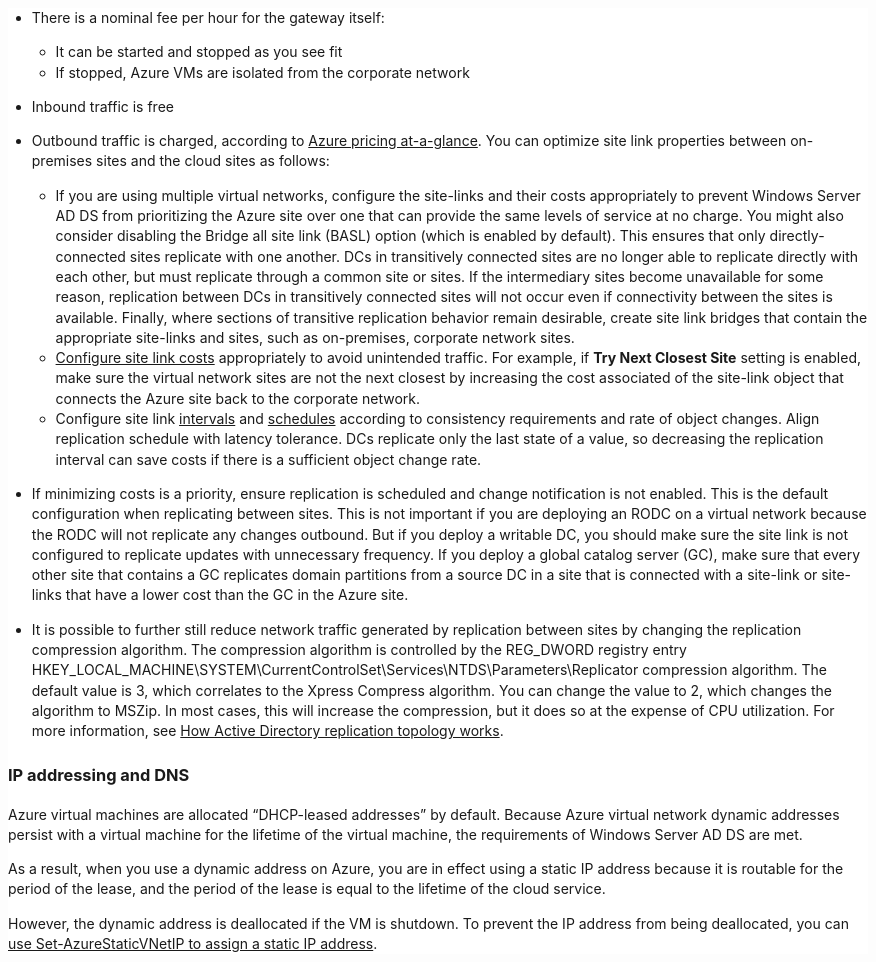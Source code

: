 * There is a nominal fee per hour for the gateway itself:
  
  * It can be started and stopped as you see fit
  * If stopped, Azure VMs are isolated from the corporate network
* Inbound traffic is free
* Outbound traffic is charged, according to [Azure pricing at-a-glance](http://azure.microsoft.com/pricing/). You can optimize site link properties between on-premises sites and the cloud sites as follows:
  
  * If you are using multiple virtual networks, configure the site-links and their costs appropriately to prevent Windows Server AD DS from prioritizing the Azure site over one that can provide the same levels of service at no charge. You might also consider disabling the Bridge all site link (BASL) option (which is enabled by default). This ensures that only directly-connected sites replicate with one another. DCs in transitively connected sites are no longer able to replicate directly with each other, but must replicate through a common site or sites. If the intermediary sites become unavailable for some reason, replication between DCs in transitively connected sites will not occur even if connectivity between the sites is available. Finally, where sections of transitive replication behavior remain desirable, create site link bridges that contain the appropriate site-links and sites, such as on-premises, corporate network sites.
  * [Configure site link costs](https://technet.microsoft.com/library/cc794882) appropriately to avoid unintended traffic. For example, if **Try Next Closest Site** setting is enabled, make sure the virtual network sites are not the next closest by increasing the cost associated of the site-link object that connects the Azure site back to the corporate network.
  * Configure site link [intervals](https://technet.microsoft.com/library/cc794878) and [schedules](https://technet.microsoft.com/library/cc816906) according to consistency requirements and rate of object changes. Align replication schedule with latency tolerance. DCs replicate only the last state of a value, so decreasing the replication interval can save costs if there is a sufficient object change rate.
* If minimizing costs is a priority, ensure replication is scheduled and change notification is not enabled. This is the default configuration when replicating between sites. This is not important if you are deploying an RODC on a virtual network because the RODC will not replicate any changes outbound. But if you deploy a writable DC, you should make sure the site link is not configured to replicate updates with unnecessary frequency. If you deploy a global catalog server (GC), make sure that every other site that contains a GC replicates domain partitions from a source DC in a site that is connected with a site-link or site-links that have a lower cost than the GC in the Azure site.
* It is possible to further still reduce network traffic generated by replication between sites by changing the replication compression algorithm. The compression algorithm is controlled by the REG_DWORD registry entry HKEY_LOCAL_MACHINE\SYSTEM\CurrentControlSet\Services\NTDS\Parameters\Replicator compression algorithm. The default value is 3, which correlates to the Xpress Compress algorithm. You can change the value to 2, which changes the algorithm to MSZip. In most cases, this will increase the compression, but it does so at the expense of CPU utilization. For more information, see [How Active Directory replication topology works](https://technet.microsoft.com/library/cc755994).

### <a name="BKMK_IPAddressDNS"></a>IP addressing and DNS
Azure virtual machines are allocated “DHCP-leased addresses” by default. Because Azure virtual network dynamic addresses persist with a virtual machine for the lifetime of the virtual machine, the requirements of Windows Server AD DS are met.

As a result, when you use a dynamic address on Azure, you are in effect using a static IP address because it is routable for the period of the lease, and the period of the lease is equal to the lifetime of the cloud service.

However, the dynamic address is deallocated if the VM is shutdown. To prevent the IP address from being deallocated, you can [use Set-AzureStaticVNetIP to assign a static IP address](http://social.technet.microsoft.com/wiki/contents/articles/23447.how-to-assign-a-private-static-ip-to-an-azure-vm.aspx).
